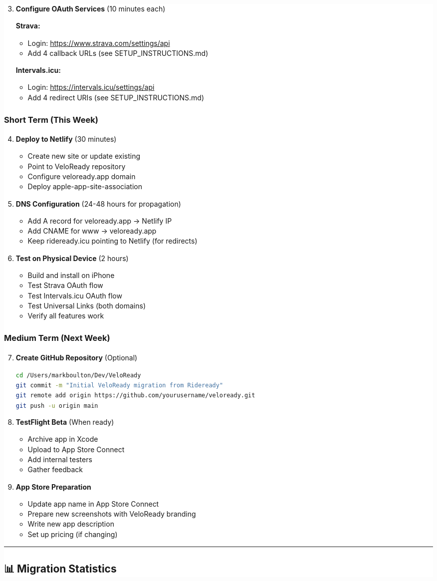 3. **Configure OAuth Services** (10 minutes each)
   
   **Strava:**
   - Login: https://www.strava.com/settings/api
   - Add 4 callback URLs (see SETUP_INSTRUCTIONS.md)
   
   **Intervals.icu:**
   - Login: https://intervals.icu/settings/api
   - Add 4 redirect URIs (see SETUP_INSTRUCTIONS.md)

### Short Term (This Week)

4. **Deploy to Netlify** (30 minutes)
   - Create new site or update existing
   - Point to VeloReady repository
   - Configure veloready.app domain
   - Deploy apple-app-site-association

5. **DNS Configuration** (24-48 hours for propagation)
   - Add A record for veloready.app → Netlify IP
   - Add CNAME for www → veloready.app
   - Keep rideready.icu pointing to Netlify (for redirects)

6. **Test on Physical Device** (2 hours)
   - Build and install on iPhone
   - Test Strava OAuth flow
   - Test Intervals.icu OAuth flow
   - Test Universal Links (both domains)
   - Verify all features work

### Medium Term (Next Week)

7. **Create GitHub Repository** (Optional)
   ```bash
   cd /Users/markboulton/Dev/VeloReady
   git commit -m "Initial VeloReady migration from Rideready"
   git remote add origin https://github.com/yourusername/veloready.git
   git push -u origin main
   ```

8. **TestFlight Beta** (When ready)
   - Archive app in Xcode
   - Upload to App Store Connect
   - Add internal testers
   - Gather feedback

9. **App Store Preparation**
   - Update app name in App Store Connect
   - Prepare new screenshots with VeloReady branding
   - Write new app description
   - Set up pricing (if changing)

---

## 📊 Migration Statistics
